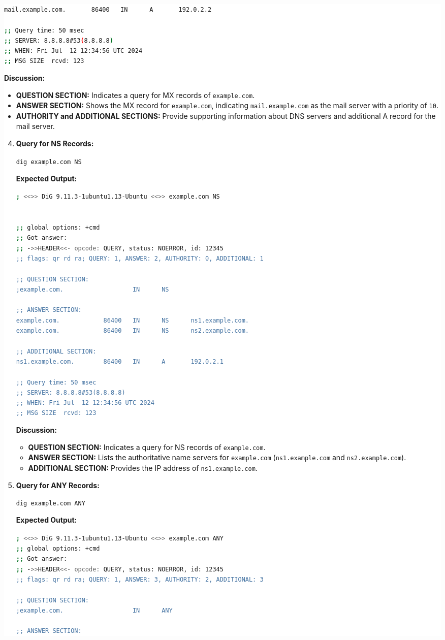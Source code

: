    ```sh
   mail.example.com.       86400   IN      A       192.0.2.2

   ;; Query time: 50 msec
   ;; SERVER: 8.8.8.8#53(8.8.8.8)
   ;; WHEN: Fri Jul  12 12:34:56 UTC 2024
   ;; MSG SIZE  rcvd: 123
   ```
   **Discussion:**
   - **QUESTION SECTION:** Indicates a query for MX records of `example.com`.
   - **ANSWER SECTION:** Shows the MX record for `example.com`, indicating `mail.example.com` as the mail server with a priority of `10`.
   - **AUTHORITY and ADDITIONAL SECTIONS:** Provide supporting information about DNS servers and additional A record for the mail server.

4. **Query for NS Records:**
   ```sh
   dig example.com NS
   ```
   **Expected Output:**
   ```sh
   ; <<>> DiG 9.11.3-1ubuntu1.13-Ubuntu <<>> example.com NS


   ;; global options: +cmd
   ;; Got answer:
   ;; ->>HEADER<<- opcode: QUERY, status: NOERROR, id: 12345
   ;; flags: qr rd ra; QUERY: 1, ANSWER: 2, AUTHORITY: 0, ADDITIONAL: 1

   ;; QUESTION SECTION:
   ;example.com.                   IN      NS

   ;; ANSWER SECTION:
   example.com.            86400   IN      NS      ns1.example.com.
   example.com.            86400   IN      NS      ns2.example.com.

   ;; ADDITIONAL SECTION:
   ns1.example.com.        86400   IN      A       192.0.2.1

   ;; Query time: 50 msec
   ;; SERVER: 8.8.8.8#53(8.8.8.8)
   ;; WHEN: Fri Jul  12 12:34:56 UTC 2024
   ;; MSG SIZE  rcvd: 123
   ```
   **Discussion:**
   - **QUESTION SECTION:** Indicates a query for NS records of `example.com`.
   - **ANSWER SECTION:** Lists the authoritative name servers for `example.com` (`ns1.example.com` and `ns2.example.com`).
   - **ADDITIONAL SECTION:** Provides the IP address of `ns1.example.com`.

5. **Query for ANY Records:**
   ```sh
   dig example.com ANY
   ```
   **Expected Output:**
   ```sh
   ; <<>> DiG 9.11.3-1ubuntu1.13-Ubuntu <<>> example.com ANY
   ;; global options: +cmd
   ;; Got answer:
   ;; ->>HEADER<<- opcode: QUERY, status: NOERROR, id: 12345
   ;; flags: qr rd ra; QUERY: 1, ANSWER: 3, AUTHORITY: 2, ADDITIONAL: 3

   ;; QUESTION SECTION:
   ;example.com.                   IN      ANY

   ;; ANSWER SECTION:
   ```